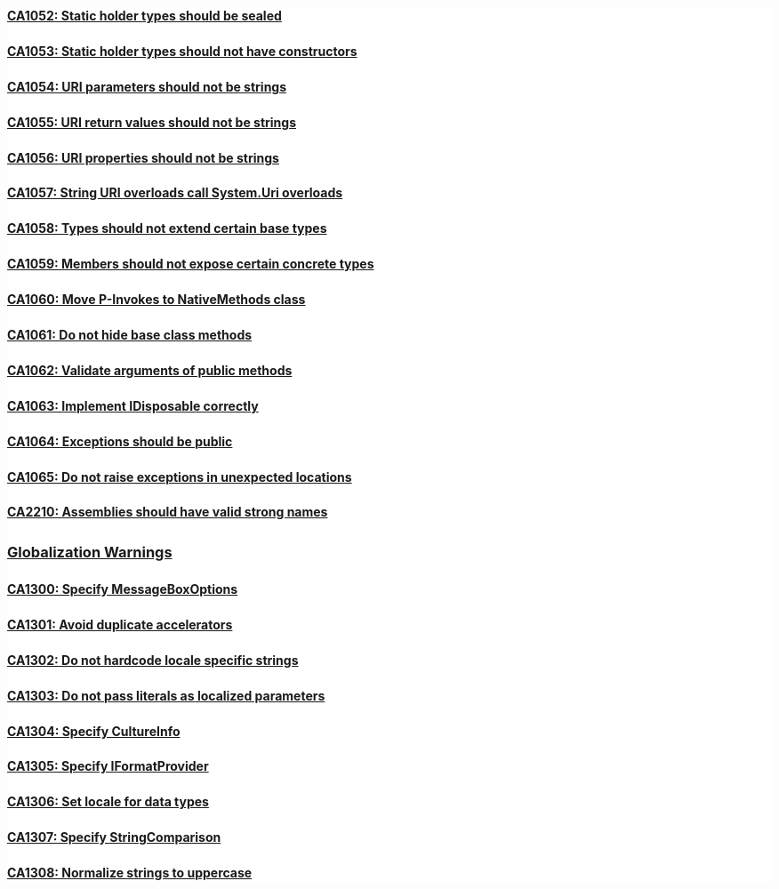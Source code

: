 #### [CA1052: Static holder types should be sealed](ca1052-static-holder-types-should-be-sealed.md)
#### [CA1053: Static holder types should not have constructors](ca1053-static-holder-types-should-not-have-constructors.md)
#### [CA1054: URI parameters should not be strings](ca1054-uri-parameters-should-not-be-strings.md)
#### [CA1055: URI return values should not be strings](ca1055-uri-return-values-should-not-be-strings.md)
#### [CA1056: URI properties should not be strings](ca1056-uri-properties-should-not-be-strings.md)
#### [CA1057: String URI overloads call System.Uri overloads](ca1057-string-uri-overloads-call-system-uri-overloads.md)
#### [CA1058: Types should not extend certain base types](ca1058-types-should-not-extend-certain-base-types.md)
#### [CA1059: Members should not expose certain concrete types](ca1059-members-should-not-expose-certain-concrete-types.md)
#### [CA1060: Move P-Invokes to NativeMethods class](ca1060-move-p-invokes-to-nativemethods-class.md)
#### [CA1061: Do not hide base class methods](ca1061-do-not-hide-base-class-methods.md)
#### [CA1062: Validate arguments of public methods](ca1062-validate-arguments-of-public-methods.md)
#### [CA1063: Implement IDisposable correctly](ca1063-implement-idisposable-correctly.md)
#### [CA1064: Exceptions should be public](ca1064-exceptions-should-be-public.md)
#### [CA1065: Do not raise exceptions in unexpected locations](ca1065-do-not-raise-exceptions-in-unexpected-locations.md)
#### [CA2210: Assemblies should have valid strong names](ca2210-assemblies-should-have-valid-strong-names.md)
### [Globalization Warnings](globalization-warnings.md)
#### [CA1300: Specify MessageBoxOptions](ca1300-specify-messageboxoptions.md)
#### [CA1301: Avoid duplicate accelerators](ca1301-avoid-duplicate-accelerators.md)
#### [CA1302: Do not hardcode locale specific strings](ca1302-do-not-hardcode-locale-specific-strings.md)
#### [CA1303: Do not pass literals as localized parameters](ca1303-do-not-pass-literals-as-localized-parameters.md)
#### [CA1304: Specify CultureInfo](ca1304-specify-cultureinfo.md)
#### [CA1305: Specify IFormatProvider](ca1305-specify-iformatprovider.md)
#### [CA1306: Set locale for data types](ca1306-set-locale-for-data-types.md)
#### [CA1307: Specify StringComparison](ca1307-specify-stringcomparison.md)
#### [CA1308: Normalize strings to uppercase](ca1308-normalize-strings-to-uppercase.md)